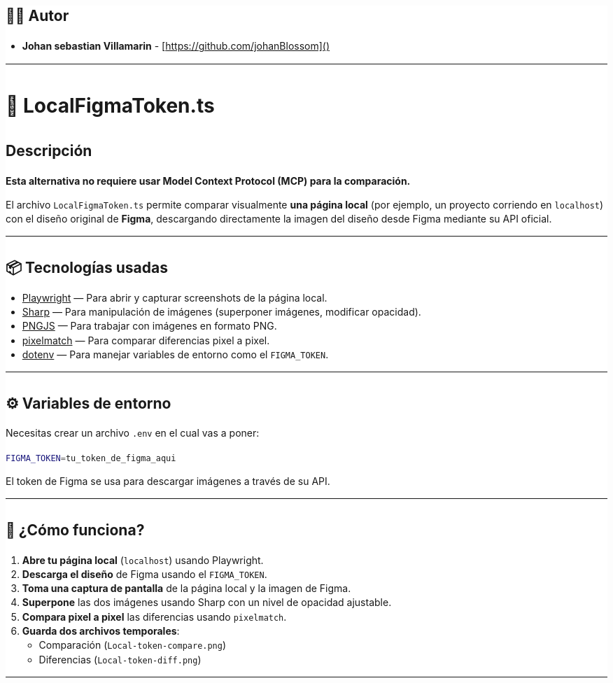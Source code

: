 ## 🧑‍💻 Autor

- **Johan sebastian Villamarin** - [https://github.com/johanBlossom]()



---


# 📄 LocalFigmaToken.ts

## Descripción

**Esta alternativa no requiere usar Model Context Protocol (MCP) para la comparación.**

El archivo `LocalFigmaToken.ts` permite comparar visualmente **una página local** (por ejemplo, un proyecto corriendo en `localhost`) con el diseño original de **Figma**, descargando directamente la imagen del diseño desde Figma mediante su API oficial.



---

## 📦 Tecnologías usadas

- [Playwright](https://playwright.dev/) — Para abrir y capturar screenshots de la página local.
- [Sharp](https://sharp.pixelplumbing.com/) — Para manipulación de imágenes (superponer imágenes, modificar opacidad).
- [PNGJS](https://github.com/lukeapage/pngjs) — Para trabajar con imágenes en formato PNG.
- [pixelmatch](https://github.com/mapbox/pixelmatch) — Para comparar diferencias pixel a pixel.
- [dotenv](https://www.npmjs.com/package/dotenv) — Para manejar variables de entorno como el `FIGMA_TOKEN`.

---

## ⚙️ Variables de entorno

Necesitas crear un archivo `.env` en el cual vas a poner:

```bash
FIGMA_TOKEN=tu_token_de_figma_aqui
```

El token de Figma se usa para descargar imágenes a través de su API.

---

## 🚀 ¿Cómo funciona?

1. **Abre tu página local** (`localhost`) usando Playwright.
2. **Descarga el diseño** de Figma usando el `FIGMA_TOKEN`.
3. **Toma una captura de pantalla** de la página local y la imagen de Figma.
4. **Superpone** las dos imágenes usando Sharp con un nivel de opacidad ajustable.
5. **Compara pixel a pixel** las diferencias usando `pixelmatch`.
6. **Guarda dos archivos temporales**:
   - Comparación (`Local-token-compare.png`)
   - Diferencias (`Local-token-diff.png`)

---